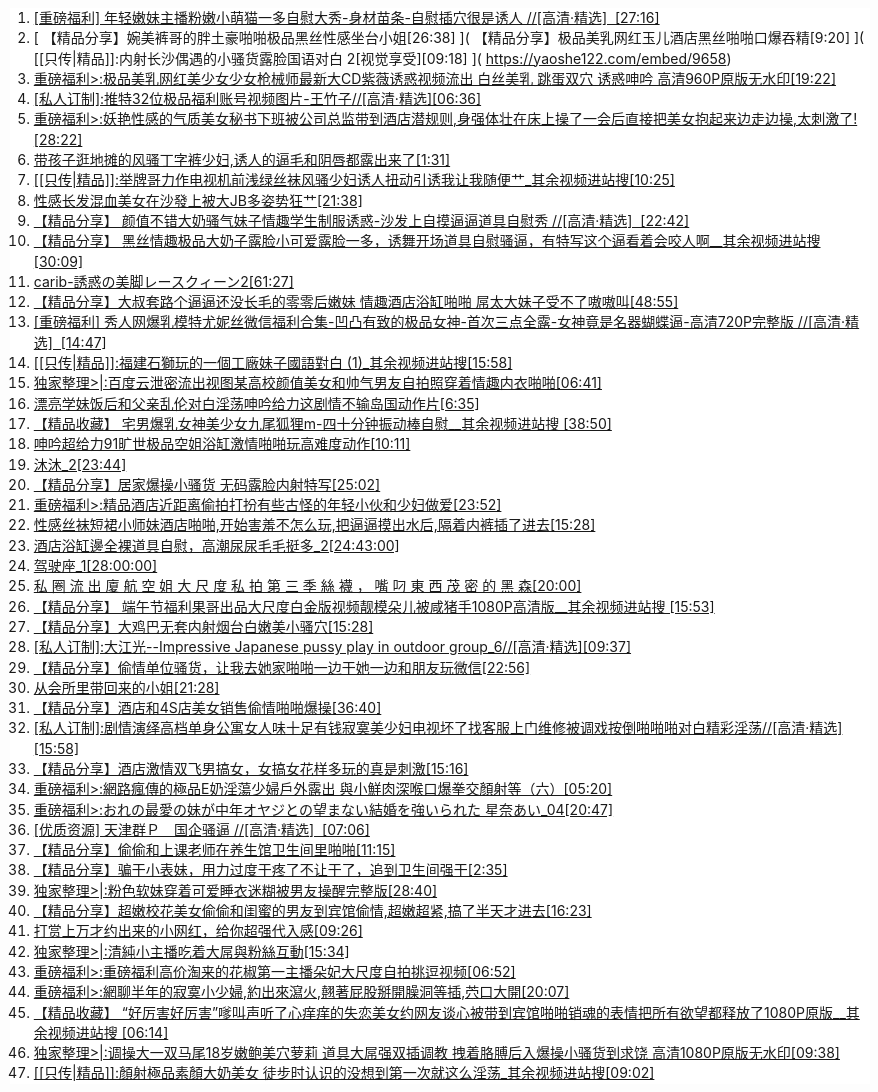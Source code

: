 1. [ [重磅福利] 年轻嫩妹主播粉嫩小萌猫一多自慰大秀-身材苗条-自慰插穴很是诱人 //[高清·精选]&nbsp; [27:16] ]( https://baiduyunkan.com/embed/21322790d716d65da413b63db840c1464cae1?id=2948)
1. [ 【精品分享】婉美裤哥的胖土豪啪啪极品黑丝性感坐台小姐[26:38] ]( 【精品分享】极品美乳网红玉儿酒店黑丝啪啪口爆吞精[9:20] ]( [[只传|精品]]:内射长沙偶遇的小骚货露脸国语对白 2[视觉享受][09:18] ]( https://yaoshe122.com/embed/9658)
1. [ 重磅福利&gt;:极品美乳网红美少女少女枪械师最新大CD紫薇诱惑视频流出 白丝美乳 跳蛋双穴 诱惑呻吟 高清960P原版无水印[19:22] ]( https://hctv3.xyz/embed/2542)
1. [ [私人订制]:推特32位极品福利账号视频图片-王竹子//[高清·精选][06:36] ]( https://yuese100.com/embed/29384)
1. [ 重磅福利&gt;:妖艳性感的气质美女秘书下班被公司总监带到酒店潜规则,身强体壮在床上操了一会后直接把美女抱起来边走边操,太刺激了![28:22] ]( https://hctv3.xyz/embed/10948)
1. [ 带孩子逛地摊的风骚丁字裤少妇,诱人的逼毛和阴唇都露出来了[1:31] ]( http://www.99a54.com/embed/86060)
1. [ [[只传|精品]]:举牌哥力作电视机前浅绿丝袜风骚少妇诱人扭动引诱我让我随便艹_其余视频进站搜[10:25] ]( https://yaoshe122.com/embed/5130)
1. [ 性感长发混血美女在沙發上被大JB多姿势狂艹[21:38] ]( http://www.99a54.com/embed/86015)
1. [ 【精品分享】 颜值不错大奶骚气妹子情趣学生制服诱惑-沙发上自摸逼逼道具自慰秀 //[高清·精选]&nbsp; [22:42] ]( https://baiduyunkan.com/embed/21322105bb7c7b8f6f9be89109814f4f7f9ce?id=6517)
1. [ 【精品分享】 黑丝情趣极品大奶子露脸小可爱露脸一多，诱舞开场道具自慰骚逼，有特写这个逼看着会咬人啊__其余视频进站搜 [30:09] ]( https://baiduyunkan.com/embed/21322c789ca2083ca414b4e7641279755e751?id=7029)
1. [ carib-誘惑の美脚レースクィーン2[61:27] ]( http://www.99a54.com/embed/86000)
1. [ 【精品分享】大叔套路个逼逼还没长毛的零零后嫩妹 情趣酒店浴缸啪啪 屌太大妹子受不了嗷嗷叫[48:55] ]( https://www.666dav.com/vod/89640/)
1. [ [重磅福利] 秀人网爆乳模特尤妮丝微信福利合集-凹凸有致的极品女神-首次三点全露-女神竟是名器蝴蝶逼-高清720P完整版 //[高清·精选]&nbsp; [14:47] ]( https://baiduyunkan.com/embed/213226ddfe783dbbf48e89eac1168c9259173?id=5189)
1. [ [[只传|精品]]:福建石獅玩的一個工廠妹子國語對白 (1)_其余视频进站搜[15:58] ]( https://yaoshe122.com/embed/2634)
1. [ 独家整理&gt;|:百度云泄密流出视图某高校颜值美女和帅气男友自拍照穿着情趣内衣啪啪[06:41] ]( https://ppx220.com/embed/21476)
1. [ 漂亮学妹饭后和父亲乱伦对白淫荡呻吟给力这剧情不输岛国动作片[6:35] ]( http://www.99a54.com/embed/86035)
1. [ 【精品收藏】 宅男爆乳女神美少女九尾狐狸m-四十分钟振动棒自慰__其余视频进站搜 [38:50] ]( https://baiduyunkan.com/embed/21322bc5a910437fd6d96763ff6362a737c72?id=2613)
1. [ 呻吟超给力91旷世极品空姐浴缸激情啪啪玩高难度动作[10:11] ]( https://kkembed.kdwshell.com/embed/69658)
1. [ 沐沐_2[23:44] ]( https://kkembed.kdwshell.com/embed/69414)
1. [ 【精品分享】居家爆操小骚货 无码露脸内射特写[25:02] ]( https://ppse078.com/play/video.php?id=34)
1. [ 重磅福利&gt;:精品酒店近距离偷拍打扮有些古怪的年轻小伙和少妇做爱[23:52] ]( https://hctv3.xyz/embed/1844)
1. [ 性感丝袜短裙小师妹酒店啪啪,开始害羞不怎么玩,把逼逼摸出水后,隔着内裤插了进去[15:28] ]( https://kkembed.kdwshell.com/embed/69657)
1. [ 酒店浴缸邊全裸道具自慰，高潮尿尿毛毛挺多_2[24:43:00] ]( https://kkembed.kdwshell.com/embed/69655)
1. [ 驾驶座_1[28:00:00] ]( https://kkembed.kdwshell.com/embed/69411)
1. [ 私 圈 流 出 廈 航 空 姐 大 尺 度 私 拍 第 三 季 絲 襪 ， 嘴 叼 東 西 茂 密 的 黑 森[20:00] ]( https://kkembed.kdwshell.com/embed/69654)
1. [ 【精品分享】 端午节福利果哥出品大尺度白金版视频靓模朵儿被咸猪手1080P高清版__其余视频进站搜 [15:53] ]( https://baiduyunkan.com/embed/21322b6e6d6683cd574cf8507e0268a2774e4?id=5256)
1. [ 【精品分享】大鸡巴无套内射烟台白嫩美小骚穴[15:28] ]( https://ppse078.com/play/video.php?id=30)
1. [ [私人订制]:大江光--Impressive Japanese pussy play in outdoor group_6//[高清·精选][09:37] ]( https://yuese100.com/embed/10920)
1. [ 【精品分享】偷情单位骚货，让我去她家啪啪一边干她一边和朋友玩微信[22:56] ]( https://ppse078.com/play/video.php?id=24)
1. [ 从会所里带回来的小姐[21:28] ]( https://kkembed.kdwshell.com/embed/69412)
1. [ 【精品分享】酒店和4S店美女销售偷情啪啪爆操[36:40] ]( https://ppse078.com/play/video.php?id=26)
1. [ [私人订制]:剧情演绎高档单身公寓女人味十足有钱寂寞美少妇电视坏了找客服上门维修被调戏按倒啪啪啪对白精彩淫荡//[高清·精选][15:58] ]( https://yuese100.com/embed/15638)
1. [ 【精品分享】酒店激情双飞男搞女，女搞女花样多玩的真是刺激[15:16] ]( https://ppse078.com/play/video.php?id=29)
1. [ 重磅福利&gt;:網路瘋傳的極品E奶淫蕩少婦戶外露出 與小鮮肉深喉口爆拳交顏射等（六）[05:20] ]( https://hctv3.xyz/embed/12088)
1. [ 重磅福利&gt;:おれの最愛の妹が中年オヤジとの望まない結婚を強いられた 星奈あい_04[20:47] ]( https://hctv3.xyz/embed/1229)
1. [ [优质资源] 天津群Ｐ　国企骚逼 //[高清·精选]&nbsp; [07:06] ]( https://baiduyunkan.com/embed/21322ba47b7725c90e39c9c1dd3ee9b46fb35?id=2417)
1. [ 【精品分享】偷偷和上课老师在养生馆卫生间里啪啪[11:15] ]( https://ppse078.com/play/video.php?id=33)
1. [ 【精品分享】骗干小表妹，用力过度干疼了不让干了，追到卫生间强干[2:35] ]( https://ppse078.com/play/video.php?id=31)
1. [ 独家整理&gt;|:粉色软妹穿着可爱睡衣迷糊被男友操醒完整版[28:40] ]( https://ppx220.com/embed/10808)
1. [ 【精品分享】超嫩校花美女偷偷和闺蜜的男友到宾馆偷情,超嫩超紧,搞了半天才进去[16:23] ]( https://ppse078.com/play/video.php?id=27)
1. [ 打赏上万才约出来的小网红，给你超强代入感[09:26] ]( http://91.9p9.xyz/ev.php?VID=c02dklY7GMClWCewdU8FkiUrHcoOHErSzdRNayNxWlDkol8K73AaIntdsA)
1. [ 独家整理&gt;|:清純小主播吃着大屌與粉絲互動[15:34] ]( https://ppx220.com/embed/16923)
1. [ 重磅福利&gt;:重磅福利高价淘来的花椒第一主播朵妃大尺度自拍挑逗视频[06:52] ]( https://hctv3.xyz/embed/6787)
1. [ 重磅福利&gt;:網聊半年的寂寞小少婦,約出來瀉火,翹著屁股掰開臊洞等插,茓口大開[20:07] ]( https://hctv3.xyz/embed/3610)
1. [ 【精品收藏】 “好厉害好厉害”嗲叫声听了心痒痒的失恋美女约网友谈心被带到宾馆啪啪销魂的表情把所有欲望都释放了1080P原版__其余视频进站搜 [06:14] ]( https://baiduyunkan.com/embed/21322e877668152b25c9e74922b1d9b0f0690?id=1268)
1. [ 独家整理&gt;|:调操大一双马尾18岁嫩鲍美穴萝莉 道具大屌强双插调教 拽着胳膊后入爆操小骚货到求饶 高清1080P原版无水印[09:38] ]( https://ppx220.com/embed/23598)
1. [ [[只传|精品]]:顏射極品素顏大奶美女 徒步时认识的没想到第一次就这么淫荡_其余视频进站搜[09:02] ]( https://yaoshe122.com/embed/1261)